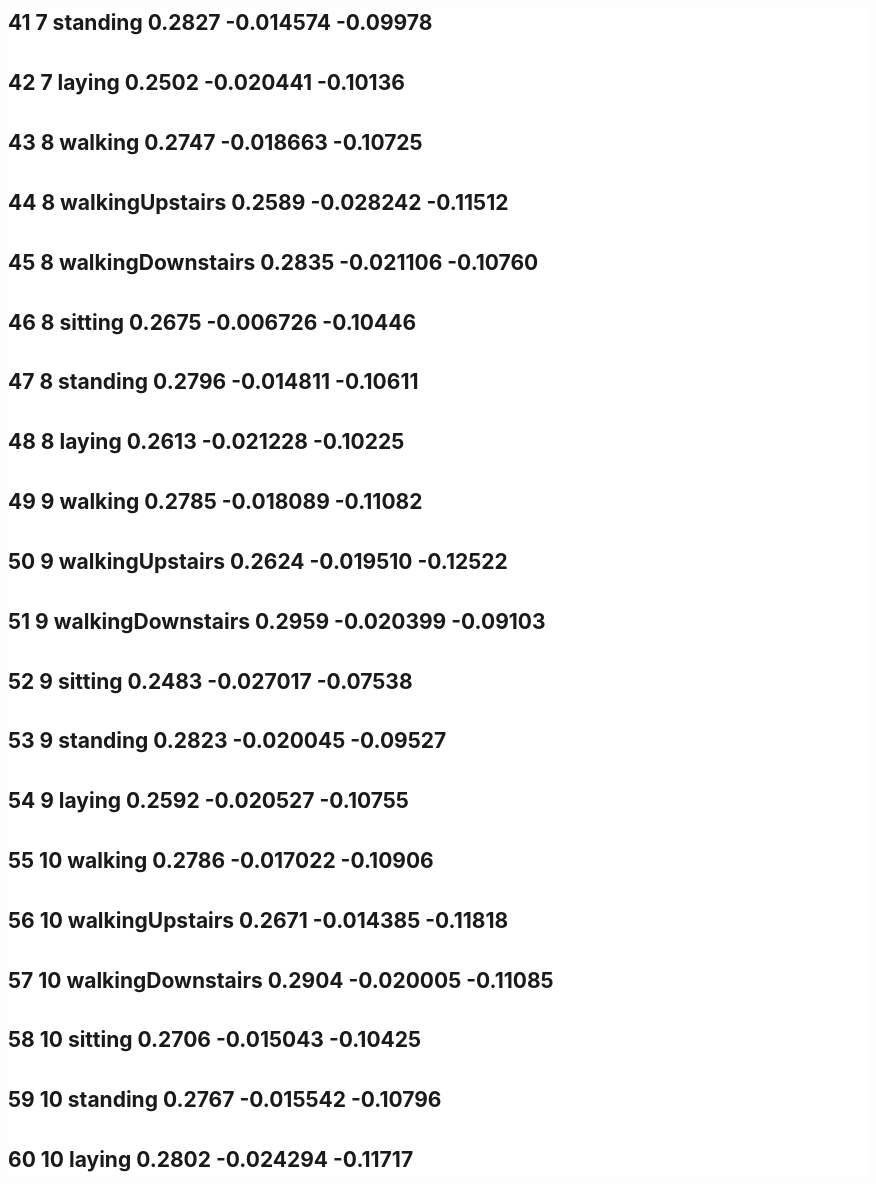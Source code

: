 ## 41        7          standing        0.2827     -0.014574      -0.09978
## 42        7            laying        0.2502     -0.020441      -0.10136
## 43        8           walking        0.2747     -0.018663      -0.10725
## 44        8   walkingUpstairs        0.2589     -0.028242      -0.11512
## 45        8 walkingDownstairs        0.2835     -0.021106      -0.10760
## 46        8           sitting        0.2675     -0.006726      -0.10446
## 47        8          standing        0.2796     -0.014811      -0.10611
## 48        8            laying        0.2613     -0.021228      -0.10225
## 49        9           walking        0.2785     -0.018089      -0.11082
## 50        9   walkingUpstairs        0.2624     -0.019510      -0.12522
## 51        9 walkingDownstairs        0.2959     -0.020399      -0.09103
## 52        9           sitting        0.2483     -0.027017      -0.07538
## 53        9          standing        0.2823     -0.020045      -0.09527
## 54        9            laying        0.2592     -0.020527      -0.10755
## 55       10           walking        0.2786     -0.017022      -0.10906
## 56       10   walkingUpstairs        0.2671     -0.014385      -0.11818
## 57       10 walkingDownstairs        0.2904     -0.020005      -0.11085
## 58       10           sitting        0.2706     -0.015043      -0.10425
## 59       10          standing        0.2767     -0.015542      -0.10796
## 60       10            laying        0.2802     -0.024294      -0.11717